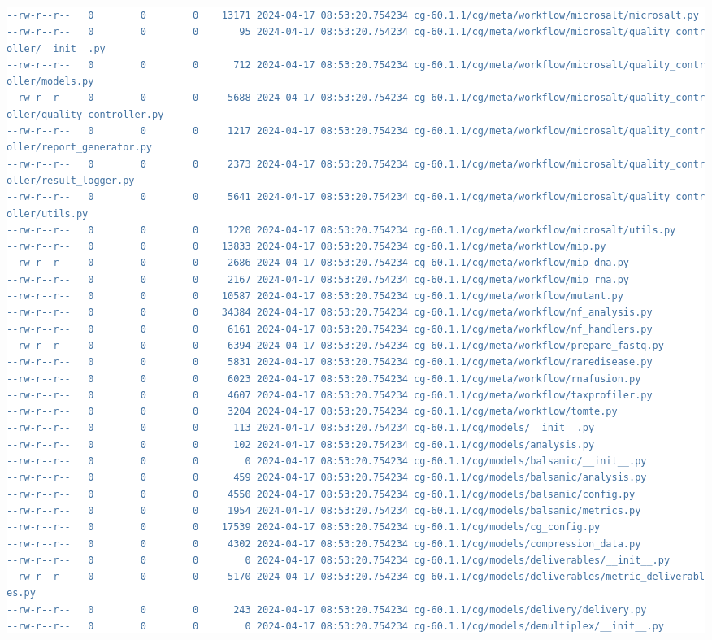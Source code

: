 ```diff
--rw-r--r--   0        0        0    13171 2024-04-17 08:53:20.754234 cg-60.1.1/cg/meta/workflow/microsalt/microsalt.py
--rw-r--r--   0        0        0       95 2024-04-17 08:53:20.754234 cg-60.1.1/cg/meta/workflow/microsalt/quality_controller/__init__.py
--rw-r--r--   0        0        0      712 2024-04-17 08:53:20.754234 cg-60.1.1/cg/meta/workflow/microsalt/quality_controller/models.py
--rw-r--r--   0        0        0     5688 2024-04-17 08:53:20.754234 cg-60.1.1/cg/meta/workflow/microsalt/quality_controller/quality_controller.py
--rw-r--r--   0        0        0     1217 2024-04-17 08:53:20.754234 cg-60.1.1/cg/meta/workflow/microsalt/quality_controller/report_generator.py
--rw-r--r--   0        0        0     2373 2024-04-17 08:53:20.754234 cg-60.1.1/cg/meta/workflow/microsalt/quality_controller/result_logger.py
--rw-r--r--   0        0        0     5641 2024-04-17 08:53:20.754234 cg-60.1.1/cg/meta/workflow/microsalt/quality_controller/utils.py
--rw-r--r--   0        0        0     1220 2024-04-17 08:53:20.754234 cg-60.1.1/cg/meta/workflow/microsalt/utils.py
--rw-r--r--   0        0        0    13833 2024-04-17 08:53:20.754234 cg-60.1.1/cg/meta/workflow/mip.py
--rw-r--r--   0        0        0     2686 2024-04-17 08:53:20.754234 cg-60.1.1/cg/meta/workflow/mip_dna.py
--rw-r--r--   0        0        0     2167 2024-04-17 08:53:20.754234 cg-60.1.1/cg/meta/workflow/mip_rna.py
--rw-r--r--   0        0        0    10587 2024-04-17 08:53:20.754234 cg-60.1.1/cg/meta/workflow/mutant.py
--rw-r--r--   0        0        0    34384 2024-04-17 08:53:20.754234 cg-60.1.1/cg/meta/workflow/nf_analysis.py
--rw-r--r--   0        0        0     6161 2024-04-17 08:53:20.754234 cg-60.1.1/cg/meta/workflow/nf_handlers.py
--rw-r--r--   0        0        0     6394 2024-04-17 08:53:20.754234 cg-60.1.1/cg/meta/workflow/prepare_fastq.py
--rw-r--r--   0        0        0     5831 2024-04-17 08:53:20.754234 cg-60.1.1/cg/meta/workflow/raredisease.py
--rw-r--r--   0        0        0     6023 2024-04-17 08:53:20.754234 cg-60.1.1/cg/meta/workflow/rnafusion.py
--rw-r--r--   0        0        0     4607 2024-04-17 08:53:20.754234 cg-60.1.1/cg/meta/workflow/taxprofiler.py
--rw-r--r--   0        0        0     3204 2024-04-17 08:53:20.754234 cg-60.1.1/cg/meta/workflow/tomte.py
--rw-r--r--   0        0        0      113 2024-04-17 08:53:20.754234 cg-60.1.1/cg/models/__init__.py
--rw-r--r--   0        0        0      102 2024-04-17 08:53:20.754234 cg-60.1.1/cg/models/analysis.py
--rw-r--r--   0        0        0        0 2024-04-17 08:53:20.754234 cg-60.1.1/cg/models/balsamic/__init__.py
--rw-r--r--   0        0        0      459 2024-04-17 08:53:20.754234 cg-60.1.1/cg/models/balsamic/analysis.py
--rw-r--r--   0        0        0     4550 2024-04-17 08:53:20.754234 cg-60.1.1/cg/models/balsamic/config.py
--rw-r--r--   0        0        0     1954 2024-04-17 08:53:20.754234 cg-60.1.1/cg/models/balsamic/metrics.py
--rw-r--r--   0        0        0    17539 2024-04-17 08:53:20.754234 cg-60.1.1/cg/models/cg_config.py
--rw-r--r--   0        0        0     4302 2024-04-17 08:53:20.754234 cg-60.1.1/cg/models/compression_data.py
--rw-r--r--   0        0        0        0 2024-04-17 08:53:20.754234 cg-60.1.1/cg/models/deliverables/__init__.py
--rw-r--r--   0        0        0     5170 2024-04-17 08:53:20.754234 cg-60.1.1/cg/models/deliverables/metric_deliverables.py
--rw-r--r--   0        0        0      243 2024-04-17 08:53:20.754234 cg-60.1.1/cg/models/delivery/delivery.py
--rw-r--r--   0        0        0        0 2024-04-17 08:53:20.754234 cg-60.1.1/cg/models/demultiplex/__init__.py
```